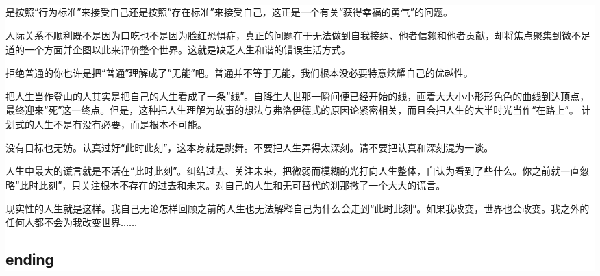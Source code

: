 是按照“行为标准”来接受自己还是按照“存在标准”来接受自己，这正是一个有关“获得幸福的勇气”的问题。

人际关系不顺利既不是因为口吃也不是因为脸红恐惧症，真正的问题在于无法做到自我接纳、他者信赖和他者贡献，却将焦点聚集到微不足道的一个方面并企图以此来评价整个世界。这就是缺乏人生和谐的错误生活方式。

拒绝普通的你也许是把“普通”理解成了“无能”吧。普通并不等于无能，我们根本没必要特意炫耀自己的优越性。

把人生当作登山的人其实是把自己的人生看成了一条“线”。自降生人世那一瞬间便已经开始的线，画着大大小小形形色色的曲线到达顶点，最终迎来“死”这一终点。但是，这种把人生理解为故事的想法与弗洛伊德式的原因论紧密相关，而且会把人生的大半时光当作“在路上”。
计划式的人生不是有没有必要，而是根本不可能。

没有目标也无妨。认真过好“此时此刻”，这本身就是跳舞。不要把人生弄得太深刻。请不要把认真和深刻混为一谈。

人生中最大的谎言就是不活在“此时此刻”。纠结过去、关注未来，把微弱而模糊的光打向人生整体，自认为看到了些什么。你之前就一直忽略“此时此刻”，只关注根本不存在的过去和未来。对自己的人生和无可替代的刹那撒了一个大大的谎言。

现实性的人生就是这样。我自己无论怎样回顾之前的人生也无法解释自己为什么会走到“此时此刻”。如果我改变，世界也会改变。我之外的任何人都不会为我改变世界……




##  ending










